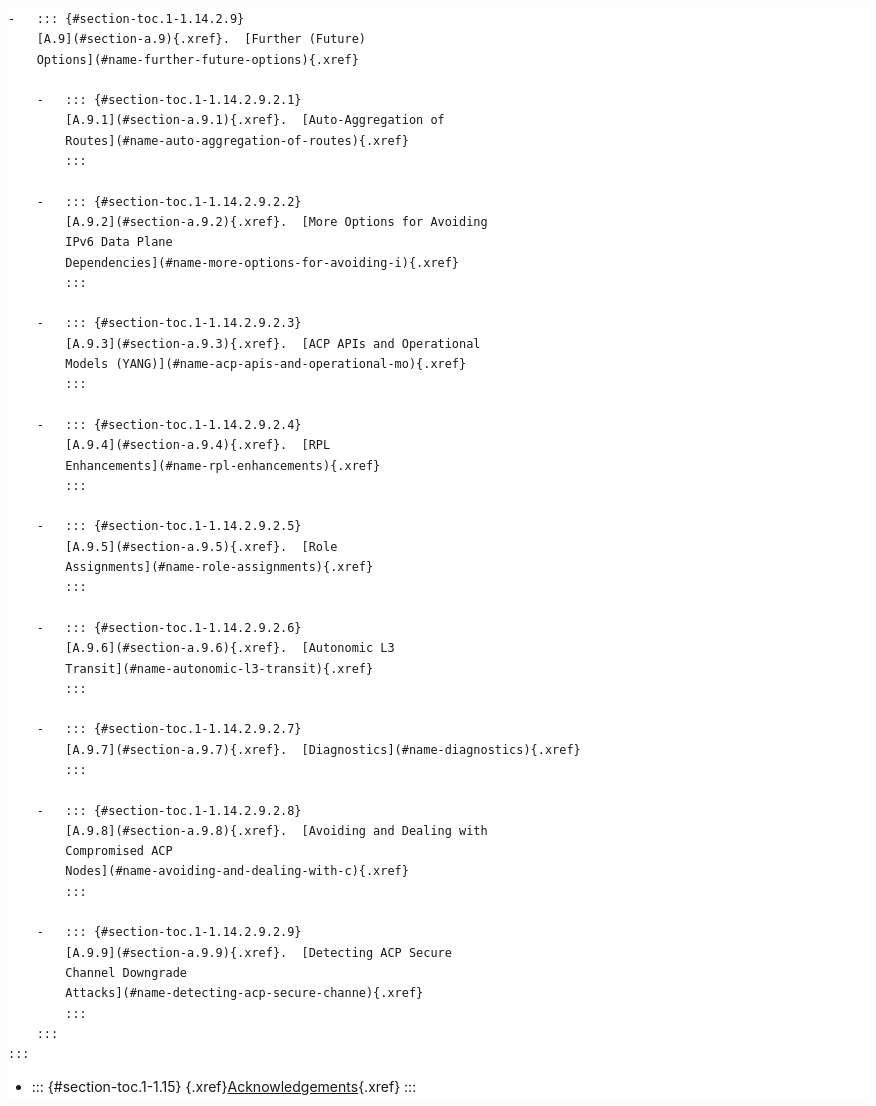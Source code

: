     -   ::: {#section-toc.1-1.14.2.9}
        [A.9](#section-a.9){.xref}.  [Further (Future)
        Options](#name-further-future-options){.xref}

        -   ::: {#section-toc.1-1.14.2.9.2.1}
            [A.9.1](#section-a.9.1){.xref}.  [Auto-Aggregation of
            Routes](#name-auto-aggregation-of-routes){.xref}
            :::

        -   ::: {#section-toc.1-1.14.2.9.2.2}
            [A.9.2](#section-a.9.2){.xref}.  [More Options for Avoiding
            IPv6 Data Plane
            Dependencies](#name-more-options-for-avoiding-i){.xref}
            :::

        -   ::: {#section-toc.1-1.14.2.9.2.3}
            [A.9.3](#section-a.9.3){.xref}.  [ACP APIs and Operational
            Models (YANG)](#name-acp-apis-and-operational-mo){.xref}
            :::

        -   ::: {#section-toc.1-1.14.2.9.2.4}
            [A.9.4](#section-a.9.4){.xref}.  [RPL
            Enhancements](#name-rpl-enhancements){.xref}
            :::

        -   ::: {#section-toc.1-1.14.2.9.2.5}
            [A.9.5](#section-a.9.5){.xref}.  [Role
            Assignments](#name-role-assignments){.xref}
            :::

        -   ::: {#section-toc.1-1.14.2.9.2.6}
            [A.9.6](#section-a.9.6){.xref}.  [Autonomic L3
            Transit](#name-autonomic-l3-transit){.xref}
            :::

        -   ::: {#section-toc.1-1.14.2.9.2.7}
            [A.9.7](#section-a.9.7){.xref}.  [Diagnostics](#name-diagnostics){.xref}
            :::

        -   ::: {#section-toc.1-1.14.2.9.2.8}
            [A.9.8](#section-a.9.8){.xref}.  [Avoiding and Dealing with
            Compromised ACP
            Nodes](#name-avoiding-and-dealing-with-c){.xref}
            :::

        -   ::: {#section-toc.1-1.14.2.9.2.9}
            [A.9.9](#section-a.9.9){.xref}.  [Detecting ACP Secure
            Channel Downgrade
            Attacks](#name-detecting-acp-secure-channe){.xref}
            :::
        :::
    :::

-   ::: {#section-toc.1-1.15}
    [](#section-appendix.b){.xref}[Acknowledgements](#name-acknowledgements){.xref}
    :::
